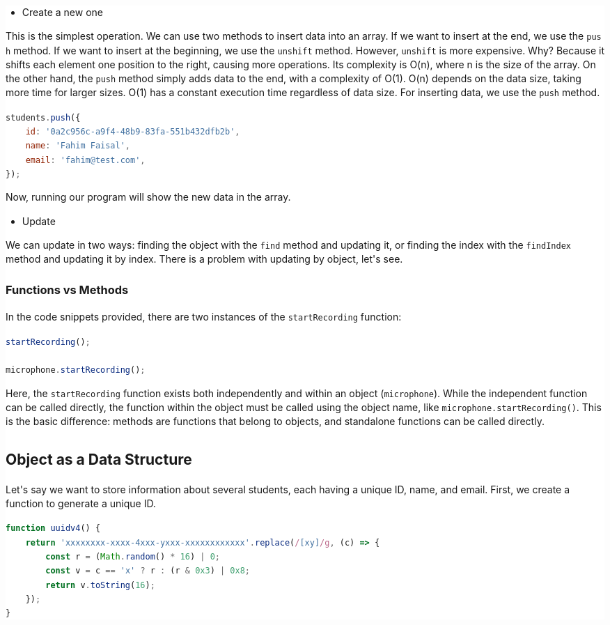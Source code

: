 - Create a new one

This is the simplest operation. We can use two methods to insert data into an array. If we want to insert at the end, we use the `push` method. If we want to insert at the beginning, we use the `unshift` method. However, `unshift` is more expensive. Why? Because it shifts each element one position to the right, causing more operations. Its complexity is O(n), where n is the size of the array. On the other hand, the `push` method simply adds data to the end, with a complexity of O(1). O(n) depends on the data size, taking more time for larger sizes. O(1) has a constant execution time regardless of data size. For inserting data, we use the `push` method.

```js
students.push({
    id: '0a2c956c-a9f4-48b9-83fa-551b432dfb2b',
    name: 'Fahim Faisal',
    email: 'fahim@test.com',
});
```

Now, running our program will show the new data in the array.

- Update

We can update in two ways: finding the object with the `find` method and updating it, or finding the index with the `findIndex` method and updating it by index. There is a problem with updating by object, let's see.



### Functions vs Methods

In the code snippets provided, there are two instances of the `startRecording` function:

```js
startRecording();

microphone.startRecording();
```

Here, the `startRecording` function exists both independently and within an object (`microphone`). While the independent function can be called directly, the function within the object must be called using the object name, like `microphone.startRecording()`. This is the basic difference: methods are functions that belong to objects, and standalone functions can be called directly.

## Object as a Data Structure

Let's say we want to store information about several students, each having a unique ID, name, and email. First, we create a function to generate a unique ID.

```js
function uuidv4() {
    return 'xxxxxxxx-xxxx-4xxx-yxxx-xxxxxxxxxxxx'.replace(/[xy]/g, (c) => {
        const r = (Math.random() * 16) | 0;
        const v = c == 'x' ? r : (r & 0x3) | 0x8;
        return v.toString(16);
    });
}
```

